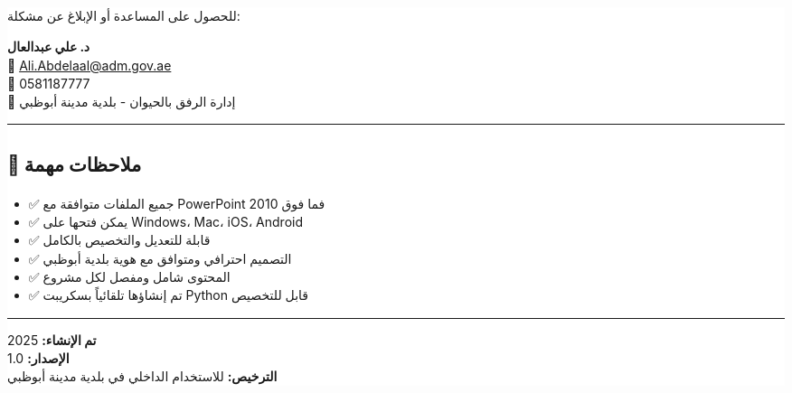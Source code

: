 للحصول على المساعدة أو الإبلاغ عن مشكلة:

**د. علي عبدالعال**  
📧 Ali.Abdelaal@adm.gov.ae  
📱 0581187777  
🏢 إدارة الرفق بالحيوان - بلدية مدينة أبوظبي

---

## 📝 ملاحظات مهمة

- ✅ جميع الملفات متوافقة مع PowerPoint 2010 فما فوق
- ✅ يمكن فتحها على Windows، Mac، iOS، Android
- ✅ قابلة للتعديل والتخصيص بالكامل
- ✅ التصميم احترافي ومتوافق مع هوية بلدية أبوظبي
- ✅ المحتوى شامل ومفصل لكل مشروع
- ✅ تم إنشاؤها تلقائياً بسكريبت Python قابل للتخصيص

---

**تم الإنشاء:** 2025  
**الإصدار:** 1.0  
**الترخيص:** للاستخدام الداخلي في بلدية مدينة أبوظبي
